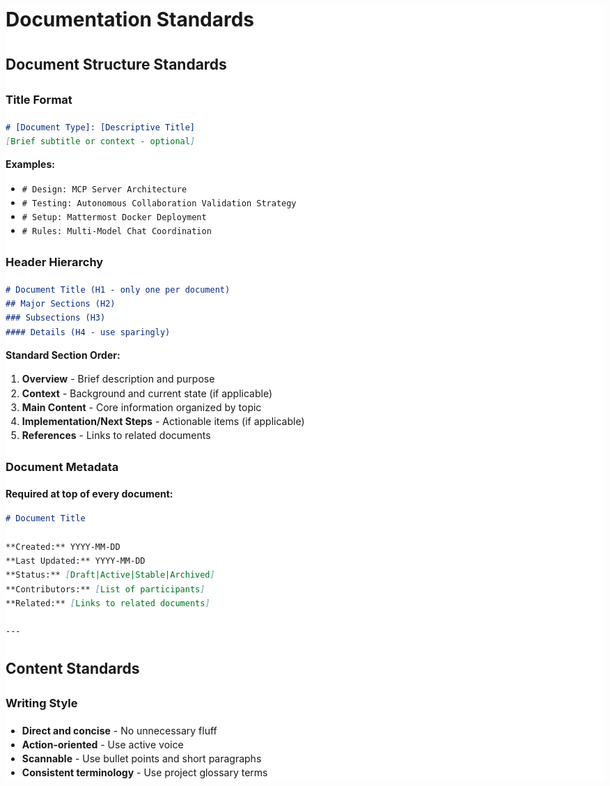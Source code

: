 # Documentation Standards

## Document Structure Standards

### Title Format
```markdown
# [Document Type]: [Descriptive Title]
[Brief subtitle or context - optional]
```

**Examples:**
- `# Design: MCP Server Architecture`
- `# Testing: Autonomous Collaboration Validation Strategy`
- `# Setup: Mattermost Docker Deployment`
- `# Rules: Multi-Model Chat Coordination`

### Header Hierarchy
```markdown
# Document Title (H1 - only one per document)
## Major Sections (H2)
### Subsections (H3)
#### Details (H4 - use sparingly)
```

**Standard Section Order:**
1. **Overview** - Brief description and purpose
2. **Context** - Background and current state (if applicable)
3. **Main Content** - Core information organized by topic
4. **Implementation/Next Steps** - Actionable items (if applicable)
5. **References** - Links to related documents

### Document Metadata
**Required at top of every document:**
```markdown
# Document Title

**Created:** YYYY-MM-DD  
**Last Updated:** YYYY-MM-DD  
**Status:** [Draft|Active|Stable|Archived]  
**Contributors:** [List of participants]  
**Related:** [Links to related documents]

---
```

## Content Standards

### Writing Style
- **Direct and concise** - No unnecessary fluff
- **Action-oriented** - Use active voice
- **Scannable** - Use bullet points and short paragraphs
- **Consistent terminology** - Use project glossary terms
